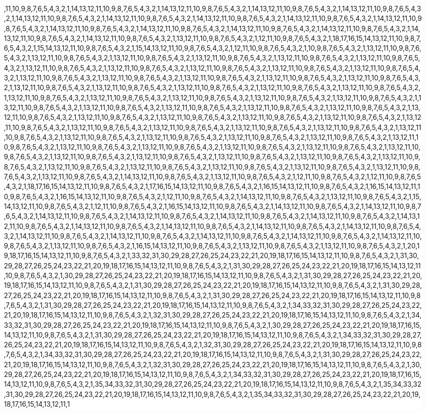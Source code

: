 ,11,10,9,8,7,6,5,4,3,2,1,14,13,12,11,10,9,8,7,6,5,4,3,2,1,14,13,12,11,10,9,8,7,6,5,4,3,2,1,14,13,12,11,10,9,8,7,6,5,4,3,2,1,14,13,12,11,10,9,8,7,6,5,4,3,2,1,14,13,12,11,10,9,8,7,6,5,4,3,2,1,14,13,12,11,10,9,8,7,6,5,4,3,2,1,14,13,12,11,10,9,8,7,6,5,4,3,2,1,14,13,12,11,10,9,8,7,6,5,4,3,2,1,14,13,12,11,10,9,8,7,6,5,4,3,2,1,14,13,12,11,10,9,8,7,6,5,4,3,2,1,14,13,12,11,10,9,8,7,6,5,4,3,2,1,14,13,12,11,10,9,8,7,6,5,4,3,2,1,14,13,12,11,10,9,8,7,6,5,4,3,2,1,14,13,12,11,10,9,8,7,6,5,4,3,2,1,14,13,12,11,10,9,8,7,6,5,4,3,2,1,13,12,11,10,9,8,7,6,5,4,3,2,1,12,11,10,9,8,7,6,5,4,3,2,1,18,17,16,15,14,13,12,11,10,9,8,7,6,5,4,3,2,1,15,14,13,12,11,10,9,8,7,6,5,4,3,2,1,15,14,13,12,11,10,9,8,7,6,5,4,3,2,1,12,11,10,9,8,7,6,5,4,3,2,1,10,9,8,7,6,5,4,3,2,1,13,12,11,10,9,8,7,6,5,4,3,2,1,13,12,11,10,9,8,7,6,5,4,3,2,1,13,12,11,10,9,8,7,6,5,4,3,2,1,13,12,11,10,9,8,7,6,5,4,3,2,1,13,12,11,10,9,8,7,6,5,4,3,2,1,13,12,11,10,9,8,7,6,5,4,3,2,1,13,12,11,10,9,8,7,6,5,4,3,2,1,13,12,11,10,9,8,7,6,5,4,3,2,1,13,12,11,10,9,8,7,6,5,4,3,2,1,13,12,11,10,9,8,7,6,5,4,3,2,1,13,12,11,10,9,8,7,6,5,4,3,2,1,13,12,11,10,9,8,7,6,5,4,3,2,1,13,12,11,10,9,8,7,6,5,4,3,2,1,13,12,11,10,9,8,7,6,5,4,3,2,1,13,12,11,10,9,8,7,6,5,4,3,2,1,13,12,11,10,9,8,7,6,5,4,3,2,1,13,12,11,10,9,8,7,6,5,4,3,2,1,13,12,11,10,9,8,7,6,5,4,3,2,1,13,12,11,10,9,8,7,6,5,4,3,2,1,13,12,11,10,9,8,7,6,5,4,3,2,1,13,12,11,10,9,8,7,6,5,4,3,2,1,13,12,11,10,9,8,7,6,5,4,3,2,1,13,12,11,10,9,8,7,6,5,4,3,2,1,13,12,11,10,9,8,7,6,5,4,3,2,1,13,12,11,10,9,8,7,6,5,4,3,2,1,13,12,11,10,9,8,7,6,5,4,3,2,1,13,12,11,10,9,8,7,6,5,4,3,2,1,13,12,11,10,9,8,7,6,5,4,3,2,1,13,12,11,10,9,8,7,6,5,4,3,2,1,13,12,11,10,9,8,7,6,5,4,3,2,1,13,12,11,10,9,8,7,6,5,4,3,2,1,13,12,11,10,9,8,7,6,5,4,3,2,1,13,12,11,10,9,8,7,6,5,4,3,2,1,13,12,11,10,9,8,7,6,5,4,3,2,1,13,12,11,10,9,8,7,6,5,4,3,2,1,13,12,11,10,9,8,7,6,5,4,3,2,1,13,12,11,10,9,8,7,6,5,4,3,2,1,13,12,11,10,9,8,7,6,5,4,3,2,1,13,12,11,10,9,8,7,6,5,4,3,2,1,13,12,11,10,9,8,7,6,5,4,3,2,1,13,12,11,10,9,8,7,6,5,4,3,2,1,13,12,11,10,9,8,7,6,5,4,3,2,1,13,12,11,10,9,8,7,6,5,4,3,2,1,13,12,11,10,9,8,7,6,5,4,3,2,1,13,12,11,10,9,8,7,6,5,4,3,2,1,13,12,11,10,9,8,7,6,5,4,3,2,1,13,12,11,10,9,8,7,6,5,4,3,2,1,13,12,11,10,9,8,7,6,5,4,3,2,1,13,12,11,10,9,8,7,6,5,4,3,2,1,13,12,11,10,9,8,7,6,5,4,3,2,1,13,12,11,10,9,8,7,6,5,4,3,2,1,13,12,11,10,9,8,7,6,5,4,3,2,1,13,12,11,10,9,8,7,6,5,4,3,2,1,13,12,11,10,9,8,7,6,5,4,3,2,1,13,12,11,10,9,8,7,6,5,4,3,2,1,13,12,11,10,9,8,7,6,5,4,3,2,1,13,12,11,10,9,8,7,6,5,4,3,2,1,13,12,11,10,9,8,7,6,5,4,3,2,1,13,12,11,10,9,8,7,6,5,4,3,2,1,13,12,11,10,9,8,7,6,5,4,3,2,1,13,12,11,10,9,8,7,6,5,4,3,2,1,13,12,11,10,9,8,7,6,5,4,3,2,1,13,12,11,10,9,8,7,6,5,4,3,2,1,14,13,12,11,10,9,8,7,6,5,4,3,2,1,13,12,11,10,9,8,7,6,5,4,3,2,1,12,11,10,9,8,7,6,5,4,3,2,1,12,11,10,9,8,7,6,5,4,3,2,1,18,17,16,15,14,13,12,11,10,9,8,7,6,5,4,3,2,1,17,16,15,14,13,12,11,10,9,8,7,6,5,4,3,2,1,16,15,14,13,12,11,10,9,8,7,6,5,4,3,2,1,16,15,14,13,12,11,10,9,8,7,6,5,4,3,2,1,16,15,14,13,12,11,10,9,8,7,6,5,4,3,2,1,12,11,10,9,8,7,6,5,4,3,2,1,14,13,12,11,10,9,8,7,6,5,4,3,2,1,13,12,11,10,9,8,7,6,5,4,3,2,1,15,14,13,12,11,10,9,8,7,6,5,4,3,2,1,12,11,10,9,8,7,6,5,4,3,2,1,16,15,14,13,12,11,10,9,8,7,6,5,4,3,2,1,14,13,12,11,10,9,8,7,6,5,4,3,2,1,14,13,12,11,10,9,8,7,6,5,4,3,2,1,14,13,12,11,10,9,8,7,6,5,4,3,2,1,14,13,12,11,10,9,8,7,6,5,4,3,2,1,14,13,12,11,10,9,8,7,6,5,4,3,2,1,14,13,12,11,10,9,8,7,6,5,4,3,2,1,14,13,12,11,10,9,8,7,6,5,4,3,2,1,14,13,12,11,10,9,8,7,6,5,4,3,2,1,14,13,12,11,10,9,8,7,6,5,4,3,2,1,14,13,12,11,10,9,8,7,6,5,4,3,2,1,14,13,12,11,10,9,8,7,6,5,4,3,2,1,14,13,12,11,10,9,8,7,6,5,4,3,2,1,14,13,12,11,10,9,8,7,6,5,4,3,2,1,14,13,12,11,10,9,8,7,6,5,4,3,2,1,14,13,12,11,10,9,8,7,6,5,4,3,2,1,14,13,12,11,10,9,8,7,6,5,4,3,2,1,13,12,11,10,9,8,7,6,5,4,3,2,1,16,15,14,13,12,11,10,9,8,7,6,5,4,3,2,1,13,12,11,10,9,8,7,6,5,4,3,2,1,13,12,11,10,9,8,7,6,5,4,3,2,1,20,19,18,17,16,15,14,13,12,11,10,9,8,7,6,5,4,3,2,1,33,32,31,30,29,28,27,26,25,24,23,22,21,20,19,18,17,16,15,14,13,12,11,10,9,8,7,6,5,4,3,2,1,31,30,29,28,27,26,25,24,23,22,21,20,19,18,17,16,15,14,13,12,11,10,9,8,7,6,5,4,3,2,1,31,30,29,28,27,26,25,24,23,22,21,20,19,18,17,16,15,14,13,12,11,10,9,8,7,6,5,4,3,2,1,30,29,28,27,26,25,24,23,22,21,20,19,18,17,16,15,14,13,12,11,10,9,8,7,6,5,4,3,2,1,31,30,29,28,27,26,25,24,23,22,21,20,19,18,17,16,15,14,13,12,11,10,9,8,7,6,5,4,3,2,1,31,30,29,28,27,26,25,24,23,22,21,20,19,18,17,16,15,14,13,12,11,10,9,8,7,6,5,4,3,2,1,31,30,29,28,27,26,25,24,23,22,21,20,19,18,17,16,15,14,13,12,11,10,9,8,7,6,5,4,3,2,1,31,30,29,28,27,26,25,24,23,22,21,20,19,18,17,16,15,14,13,12,11,10,9,8,7,6,5,4,3,2,1,31,30,29,28,27,26,25,24,23,22,21,20,19,18,17,16,15,14,13,12,11,10,9,8,7,6,5,4,3,2,1,34,33,32,31,30,29,28,27,26,25,24,23,22,21,20,19,18,17,16,15,14,13,12,11,10,9,8,7,6,5,4,3,2,1,32,31,30,29,28,27,26,25,24,23,22,21,20,19,18,17,16,15,14,13,12,11,10,9,8,7,6,5,4,3,2,1,34,33,32,31,30,29,28,27,26,25,24,23,22,21,20,19,18,17,16,15,14,13,12,11,10,9,8,7,6,5,4,3,2,1,30,29,28,27,26,25,24,23,22,21,20,19,18,17,16,15,14,13,12,11,10,9,8,7,6,5,4,3,2,1,31,30,29,28,27,26,25,24,23,22,21,20,19,18,17,16,15,14,13,12,11,10,9,8,7,6,5,4,3,2,1,34,33,32,31,30,29,28,27,26,25,24,23,22,21,20,19,18,17,16,15,14,13,12,11,10,9,8,7,6,5,4,3,2,1,32,31,30,29,28,27,26,25,24,23,22,21,20,19,18,17,16,15,14,13,12,11,10,9,8,7,6,5,4,3,2,1,34,33,32,31,30,29,28,27,26,25,24,23,22,21,20,19,18,17,16,15,14,13,12,11,10,9,8,7,6,5,4,3,2,1,31,30,29,28,27,26,25,24,23,22,21,20,19,18,17,16,15,14,13,12,11,10,9,8,7,6,5,4,3,2,1,32,31,30,29,28,27,26,25,24,23,22,21,20,19,18,17,16,15,14,13,12,11,10,9,8,7,6,5,4,3,2,1,30,29,28,27,26,25,24,23,22,21,20,19,18,17,16,15,14,13,12,11,10,9,8,7,6,5,4,3,2,1,34,33,32,31,30,29,28,27,26,25,24,23,22,21,20,19,18,17,16,15,14,13,12,11,10,9,8,7,6,5,4,3,2,1,35,34,33,32,31,30,29,28,27,26,25,24,23,22,21,20,19,18,17,16,15,14,13,12,11,10,9,8,7,6,5,4,3,2,1,35,34,33,32,31,30,29,28,27,26,25,24,23,22,21,20,19,18,17,16,15,14,13,12,11,10,9,8,7,6,5,4,3,2,1,35,34,33,32,31,30,29,28,27,26,25,24,23,22,21,20,19,18,17,16,15,14,13,12,11,1